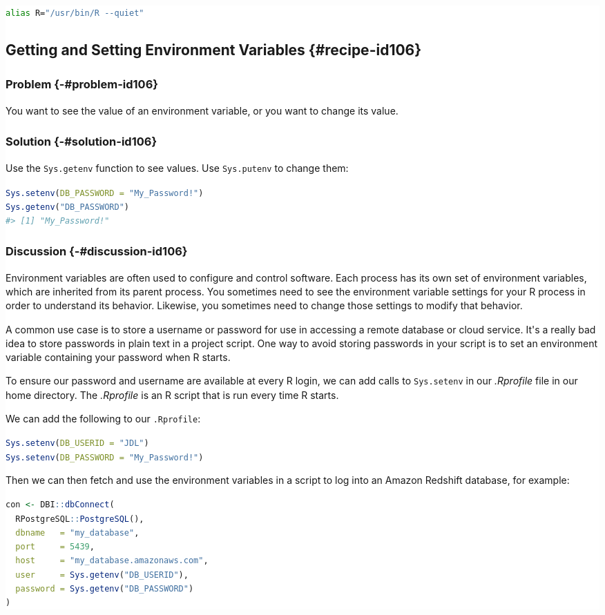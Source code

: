 
```bash
alias R="/usr/bin/R --quiet"
```

Getting and Setting Environment Variables {#recipe-id106}
-----------------------------------------

### Problem {-#problem-id106}

You want to see the value of an environment variable, or you want to
change its value.

### Solution {-#solution-id106}

Use the `Sys.getenv` function to see values. Use `Sys.putenv` to change
them:


```r
Sys.setenv(DB_PASSWORD = "My_Password!")
Sys.getenv("DB_PASSWORD")
#> [1] "My_Password!"
```

### Discussion {-#discussion-id106}

Environment variables are often used to configure and
control software. Each process has its own set of environment
variables, which are inherited from its parent process. You sometimes
need to see the environment variable settings for your R process in
order to understand its behavior. Likewise, you sometimes need to change
those settings to modify that behavior.

A common use case is to store a username or password for use in accessing a remote database or cloud service. It's a really bad idea to store passwords in plain text in a project script. One way to avoid storing passwords in your script is to set an environment variable containing your password when R starts.  

To ensure our password and username are available at every R login, we can add calls to `Sys.setenv` in our *.Rprofile* file in our home directory. The *.Rprofile* is an R script that is run every time R starts. 

We can add the following to our `.Rprofile`:

```r
Sys.setenv(DB_USERID = "JDL")
Sys.setenv(DB_PASSWORD = "My_Password!")
```

Then we can then fetch and use the environment variables in a script to log into an Amazon Redshift database, for example:

```r
con <- DBI::dbConnect(
  RPostgreSQL::PostgreSQL(),
  dbname   = "my_database",
  port     = 5439,
  host     = "my_database.amazonaws.com",
  user     = Sys.getenv("DB_USERID"),
  password = Sys.getenv("DB_PASSWORD")
)
```
